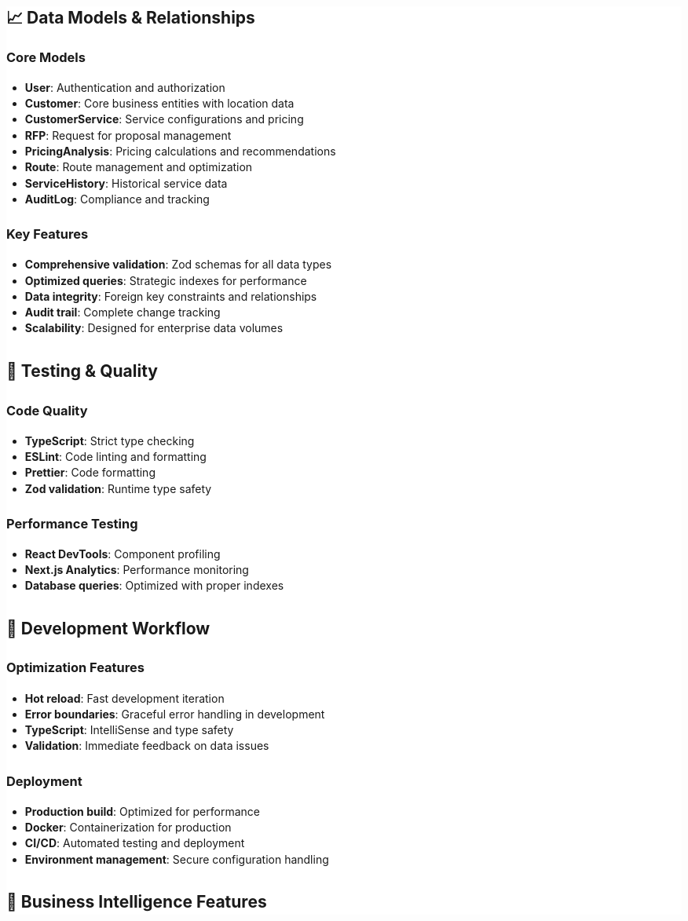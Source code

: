## 📈 Data Models & Relationships

### Core Models
- **User**: Authentication and authorization
- **Customer**: Core business entities with location data
- **CustomerService**: Service configurations and pricing
- **RFP**: Request for proposal management
- **PricingAnalysis**: Pricing calculations and recommendations
- **Route**: Route management and optimization
- **ServiceHistory**: Historical service data
- **AuditLog**: Compliance and tracking

### Key Features
- **Comprehensive validation**: Zod schemas for all data types
- **Optimized queries**: Strategic indexes for performance
- **Data integrity**: Foreign key constraints and relationships
- **Audit trail**: Complete change tracking
- **Scalability**: Designed for enterprise data volumes

## 🧪 Testing & Quality

### Code Quality
- **TypeScript**: Strict type checking
- **ESLint**: Code linting and formatting
- **Prettier**: Code formatting
- **Zod validation**: Runtime type safety

### Performance Testing
- **React DevTools**: Component profiling
- **Next.js Analytics**: Performance monitoring
- **Database queries**: Optimized with proper indexes

## 🔄 Development Workflow

### Optimization Features
- **Hot reload**: Fast development iteration
- **Error boundaries**: Graceful error handling in development
- **TypeScript**: IntelliSense and type safety
- **Validation**: Immediate feedback on data issues

### Deployment
- **Production build**: Optimized for performance
- **Docker**: Containerization for production
- **CI/CD**: Automated testing and deployment
- **Environment management**: Secure configuration handling

## 🎯 Business Intelligence Features
